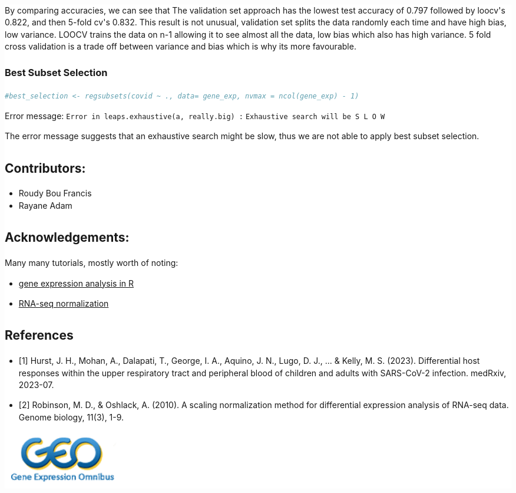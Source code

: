By comparing accuracies, we can see that The validation set approach has the lowest test accuracy of 0.797 followed by loocv's  0.822, and then 5-fold cv's 0.832. This result is not unusual, validation set splits the data randomly each time and have high bias, low variance. LOOCV trains the data on n-1 allowing it to see almost all the data, low bias which also has high variance. 5 fold cross validation is a trade off between variance and bias which is why its more favourable.

### Best Subset Selection


```r
#best_selection <- regsubsets(covid ~ ., data= gene_exp, nvmax = ncol(gene_exp) - 1)
```

Error message: `Error in leaps.exhaustive(a, really.big) :` 
`Exhaustive search will be S L O W`

The error message suggests that an exhaustive search might be slow, thus we are not able to apply best subset selection.

## Contributors:

- Roudy Bou Francis
- Rayane Adam

## Acknowledgements:

Many many tutorials, mostly worth of noting:

- [gene expression analysis in R](https://youtube.com/playlist?list=PLJefJsd1yfhbIhblS-85alaFsPdU00DaA&si=Zz4uZtMaKmztwe0-)    
 
- [RNA-seq normalization](https://hbctraining.github.io/DGE_workshop/lessons/02_DGE_count_normalization.html)

## References

- [1] Hurst, J. H., Mohan, A., Dalapati, T., George, I. A., Aquino, J. N., Lugo, D. J., ... & Kelly, M. S. (2023). Differential host responses within the upper respiratory tract and peripheral blood of children and adults with SARS-CoV-2 infection. medRxiv, 2023-07.

- [2] Robinson, M. D., & Oshlack, A. (2010). A scaling normalization method for differential expression analysis of RNA-seq data. Genome biology, 11(3), 1-9.




<img src="assets/geo.png" width=200>
